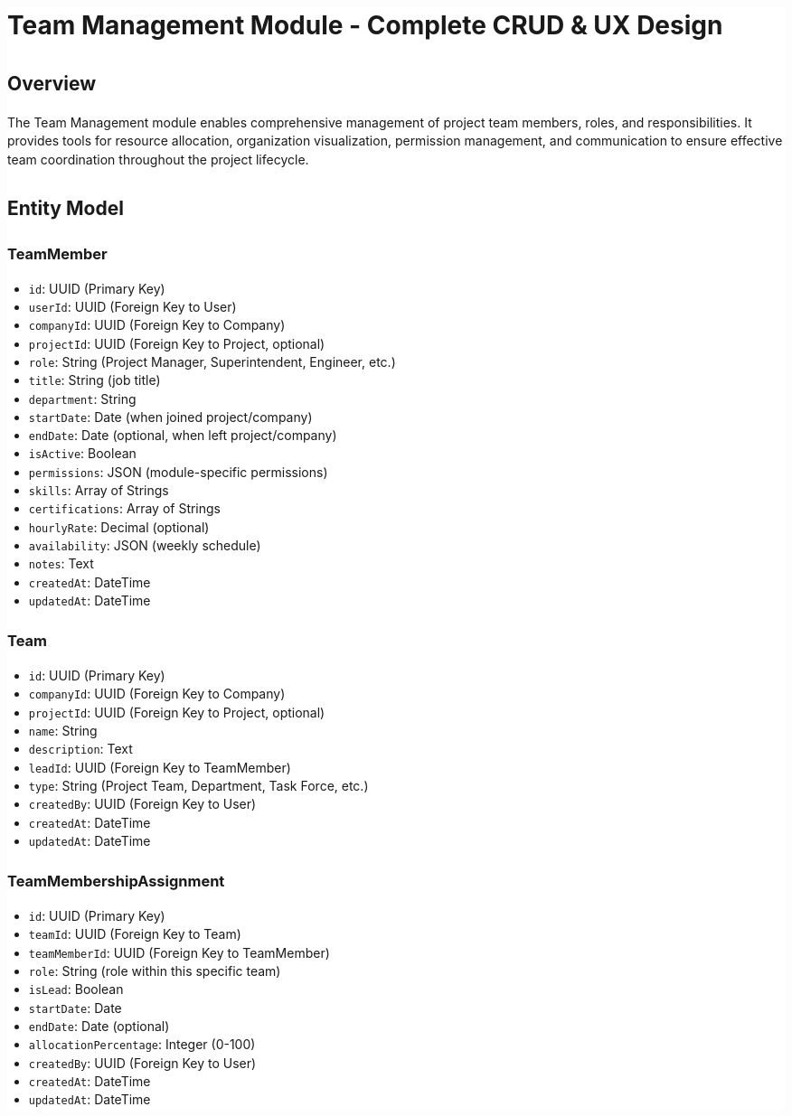 # Team Management Module - Complete CRUD & UX Design

## Overview
The Team Management module enables comprehensive management of project team members, roles, and responsibilities. It provides tools for resource allocation, organization visualization, permission management, and communication to ensure effective team coordination throughout the project lifecycle.

## Entity Model

### TeamMember
- `id`: UUID (Primary Key)
- `userId`: UUID (Foreign Key to User)
- `companyId`: UUID (Foreign Key to Company)
- `projectId`: UUID (Foreign Key to Project, optional)
- `role`: String (Project Manager, Superintendent, Engineer, etc.)
- `title`: String (job title)
- `department`: String
- `startDate`: Date (when joined project/company)
- `endDate`: Date (optional, when left project/company)
- `isActive`: Boolean
- `permissions`: JSON (module-specific permissions)
- `skills`: Array of Strings
- `certifications`: Array of Strings
- `hourlyRate`: Decimal (optional)
- `availability`: JSON (weekly schedule)
- `notes`: Text
- `createdAt`: DateTime
- `updatedAt`: DateTime

### Team
- `id`: UUID (Primary Key)
- `companyId`: UUID (Foreign Key to Company)
- `projectId`: UUID (Foreign Key to Project, optional)
- `name`: String
- `description`: Text
- `leadId`: UUID (Foreign Key to TeamMember)
- `type`: String (Project Team, Department, Task Force, etc.)
- `createdBy`: UUID (Foreign Key to User)
- `createdAt`: DateTime
- `updatedAt`: DateTime

### TeamMembershipAssignment
- `id`: UUID (Primary Key)
- `teamId`: UUID (Foreign Key to Team)
- `teamMemberId`: UUID (Foreign Key to TeamMember)
- `role`: String (role within this specific team)
- `isLead`: Boolean
- `startDate`: Date
- `endDate`: Date (optional)
- `allocationPercentage`: Integer (0-100)
- `createdBy`: UUID (Foreign Key to User)
- `createdAt`: DateTime
- `updatedAt`: DateTime
